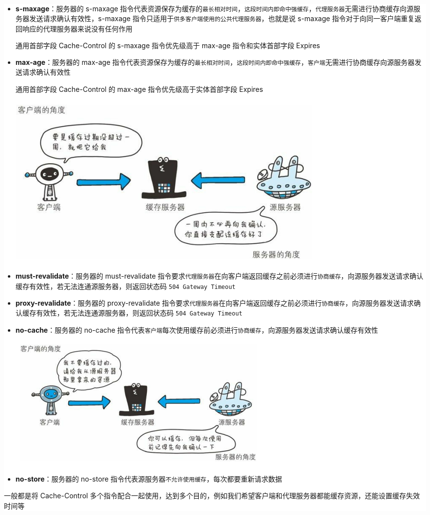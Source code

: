 * **s-maxage**：服务器的 s-maxage 指令代表资源保存为缓存的`最长相对时间`，`这段时间内即命中强缓存`，`代理服务器`无需进行协商缓存向源服务器发送请求确认有效性，s-maxage 指令只适用于`供多客户端使用的公共代理服务器`，也就是说 s-maxage 指令对于向同一客户端重复返回响应的代理服务器来说没有任何作用
  
  通用首部字段 Cache-Control 的 s-maxage 指令优先级高于 max-age 指令和实体首部字段 Expires

* **max-age**：服务器的 max-age 指令代表资源保存为缓存的`最长相对时间`，`这段时间内即命中强缓存`，`客户端`无需进行协商缓存向源服务器发送请求确认有效性
  
  通用首部字段 Cache-Control 的 max-age 指令优先级高于实体首部字段 Expires
  
  ![max-age](https://github.com/yuyuyuzhang/Blog/blob/master/images/%E8%AE%A1%E7%AE%97%E6%9C%BA%E7%BD%91%E7%BB%9C/HTTP%20%E5%8D%8F%E8%AE%AE/max-age.png)

* **must-revalidate**：服务器的 must-revalidate 指令要求`代理服务器`在向客户端返回缓存之前必须进行`协商缓存`，向源服务器发送请求确认缓存有效性，若无法连通源服务器，则返回状态码 `504 Gateway Timeout`

* **proxy-revalidate**：服务器的 proxy-revalidate 指令要求`代理服务器`在向客户端返回缓存之前必须进行`协商缓存`，向源服务器发送请求确认缓存有效性，若无法连通源服务器，则返回状态码 `504 Gateway Timeout`

* **no-cache**：服务器的 no-cache 指令代表`客户端`每次使用缓存前必须进行`协商缓存`，向源服务器发送请求确认缓存有效性
  
  ![no-cache](https://github.com/yuyuyuzhang/Blog/blob/master/images/%E8%AE%A1%E7%AE%97%E6%9C%BA%E7%BD%91%E7%BB%9C/HTTP%20%E5%8D%8F%E8%AE%AE/no-cache.png)

* **no-store**：服务器的 no-store 指令代表源服务器`不允许使用缓存`，每次都要重新请求数据

一般都是将 Cache-Control 多个指令配合一起使用，达到多个目的，例如我们希望客户端和代理服务器都能缓存资源，还能设置缓存失效时间等
